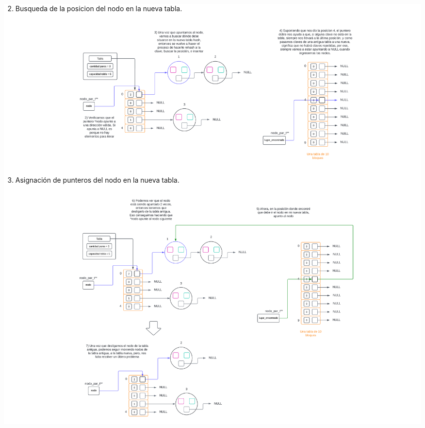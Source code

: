 2) Busqueda de la posicion del nodo en la nueva tabla.
<div align="center">
<img width="70%" src="img/paso_2_redimensionar.png">
</div>

3) Asignación de punteros del nodo en la nueva tabla.
<div align="center">
<img width="70%" src="img/paso_3_redimensionar.png">